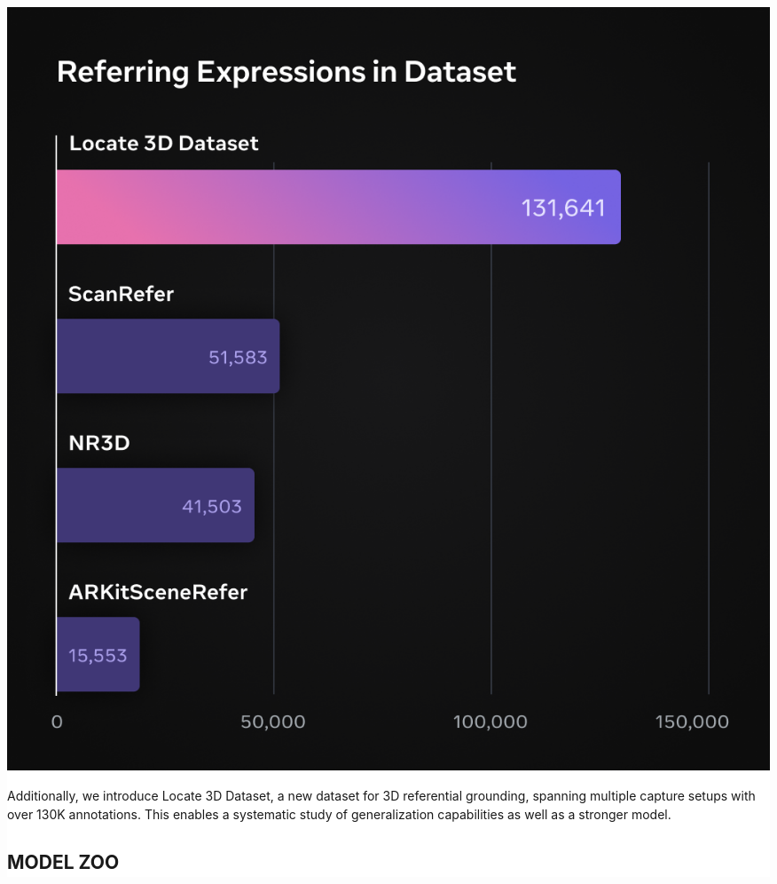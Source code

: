 <img src="https://github.com/facebookresearch/locate-3d/blob/main/assets/locate3d-data-vis.png" width=100%>

Additionally, we introduce Locate 3D Dataset, a new
dataset for 3D referential grounding, spanning multiple capture setups with over 130K annotations.
This enables a systematic study of generalization capabilities as well as a stronger model.

## MODEL ZOO
